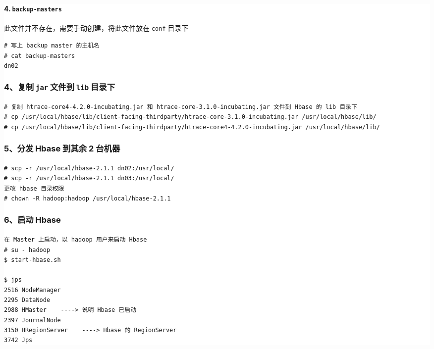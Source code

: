 #### 4. `backup-masters`

此文件并不存在，需要手动创建，将此文件放在 `conf` 目录下

```shell
# 写上 backup master 的主机名
# cat backup-masters
dn02
```

### 4、复制 `jar` 文件到 `lib` 目录下

```shell
# 复制 htrace-core4-4.2.0-incubating.jar 和 htrace-core-3.1.0-incubating.jar 文件到 Hbase 的 lib 目录下
# cp /usr/local/hbase/lib/client-facing-thirdparty/htrace-core-3.1.0-incubating.jar /usr/local/hbase/lib/
# cp /usr/local/hbase/lib/client-facing-thirdparty/htrace-core4-4.2.0-incubating.jar /usr/local/hbase/lib/
```

### 5、分发 Hbase 到其余 2 台机器

````shell
# scp -r /usr/local/hbase-2.1.1 dn02:/usr/local/
# scp -r /usr/local/hbase-2.1.1 dn03:/usr/local/
更改 hbase 目录权限
# chown -R hadoop:hadoop /usr/local/hbase-2.1.1
````

### 6、启动 Hbase

```shell
在 Master 上启动，以 hadoop 用户来启动 Hbase
# su - hadoop
$ start-hbase.sh

$ jps
2516 NodeManager
2295 DataNode
2988 HMaster    ----> 说明 Hbase 已启动
2397 JournalNode
3150 HRegionServer    ----> Hbase 的 RegionServer
3742 Jps
```





